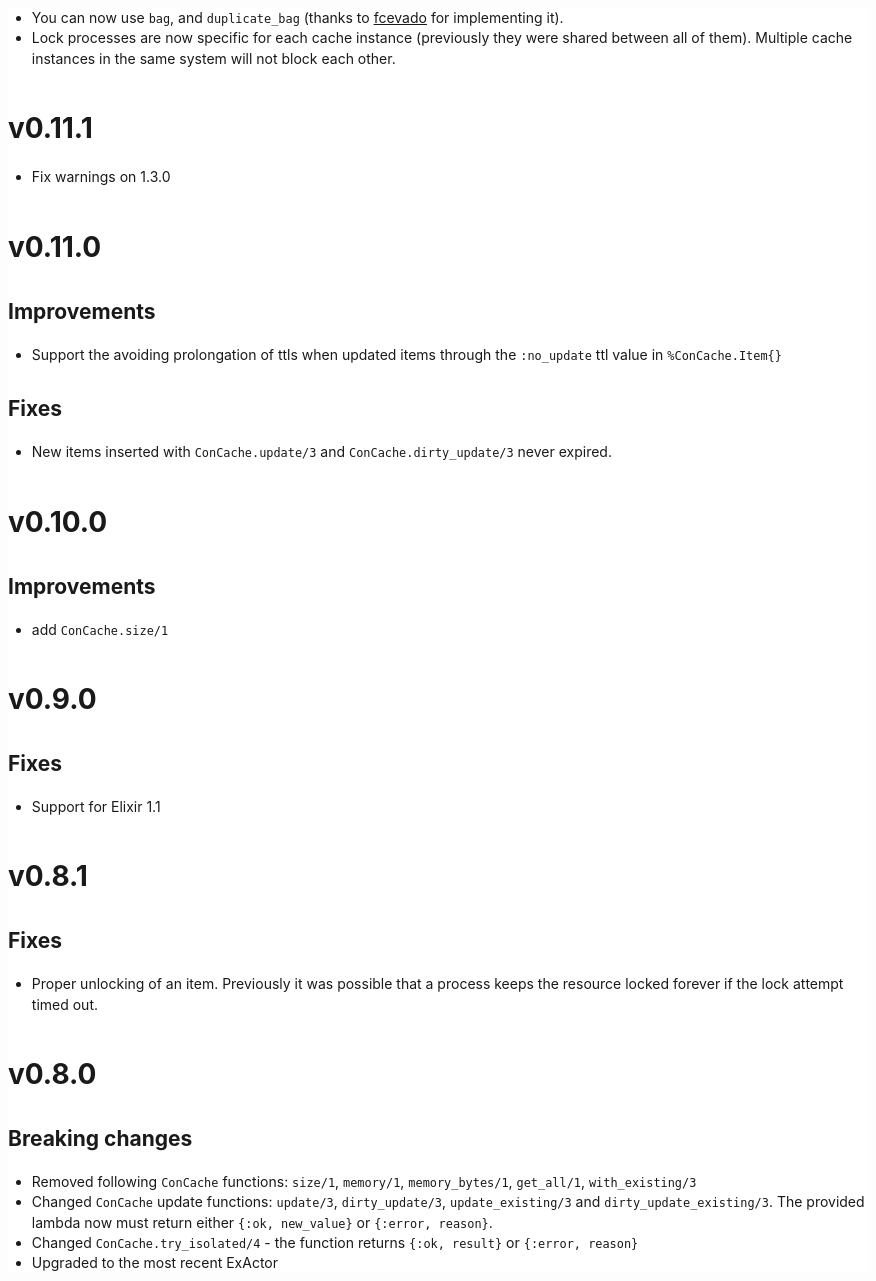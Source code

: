 - You can now use `bag`, and `duplicate_bag` (thanks to [fcevado](https://github.com/fcevado) for implementing it).
- Lock processes are now specific for each cache instance (previously they were shared between all of them). Multiple cache instances in the same system will not block each other.

# v0.11.1

- Fix warnings on 1.3.0

# v0.11.0

## Improvements
- Support the avoiding prolongation of ttls when updated items through the `:no_update` ttl value in `%ConCache.Item{}`

## Fixes

- New items inserted with `ConCache.update/3` and `ConCache.dirty_update/3` never expired.


# v0.10.0

## Improvements
- add `ConCache.size/1`

# v0.9.0

## Fixes
- Support for Elixir 1.1

# v0.8.1

## Fixes
- Proper unlocking of an item. Previously it was possible that a process keeps the resource locked forever if the lock attempt timed out.

# v0.8.0

## Breaking changes
- Removed following `ConCache` functions: `size/1`, `memory/1`, `memory_bytes/1`, `get_all/1`, `with_existing/3`
- Changed `ConCache` update functions: `update/3`, `dirty_update/3`, `update_existing/3` and `dirty_update_existing/3`. The provided lambda now must return either `{:ok, new_value}` or `{:error, reason}`.
- Changed `ConCache.try_isolated/4` - the function returns `{:ok, result}` or `{:error, reason}`
- Upgraded to the most recent ExActor
